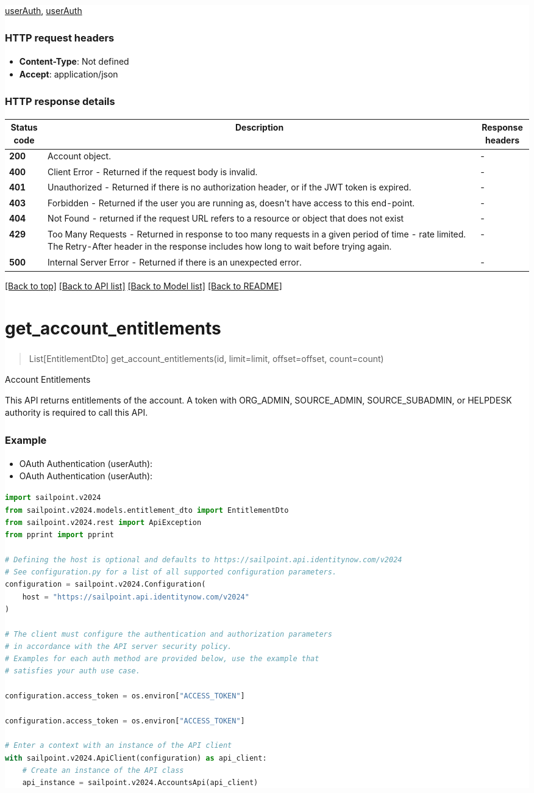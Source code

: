 [userAuth](../README.md#userAuth), [userAuth](../README.md#userAuth)

### HTTP request headers

 - **Content-Type**: Not defined
 - **Accept**: application/json

### HTTP response details

| Status code | Description | Response headers |
|-------------|-------------|------------------|
**200** | Account object. |  -  |
**400** | Client Error - Returned if the request body is invalid. |  -  |
**401** | Unauthorized - Returned if there is no authorization header, or if the JWT token is expired. |  -  |
**403** | Forbidden - Returned if the user you are running as, doesn&#39;t have access to this end-point. |  -  |
**404** | Not Found - returned if the request URL refers to a resource or object that does not exist |  -  |
**429** | Too Many Requests - Returned in response to too many requests in a given period of time - rate limited. The Retry-After header in the response includes how long to wait before trying again. |  -  |
**500** | Internal Server Error - Returned if there is an unexpected error. |  -  |

[[Back to top]](#) [[Back to API list]](../README.md#documentation-for-api-endpoints) [[Back to Model list]](../README.md#documentation-for-models) [[Back to README]](../README.md)

# **get_account_entitlements**
> List[EntitlementDto] get_account_entitlements(id, limit=limit, offset=offset, count=count)

Account Entitlements

This API returns entitlements of the account.   A token with ORG_ADMIN, SOURCE_ADMIN, SOURCE_SUBADMIN, or HELPDESK authority is required to call this API.

### Example

* OAuth Authentication (userAuth):
* OAuth Authentication (userAuth):

```python
import sailpoint.v2024
from sailpoint.v2024.models.entitlement_dto import EntitlementDto
from sailpoint.v2024.rest import ApiException
from pprint import pprint

# Defining the host is optional and defaults to https://sailpoint.api.identitynow.com/v2024
# See configuration.py for a list of all supported configuration parameters.
configuration = sailpoint.v2024.Configuration(
    host = "https://sailpoint.api.identitynow.com/v2024"
)

# The client must configure the authentication and authorization parameters
# in accordance with the API server security policy.
# Examples for each auth method are provided below, use the example that
# satisfies your auth use case.

configuration.access_token = os.environ["ACCESS_TOKEN"]

configuration.access_token = os.environ["ACCESS_TOKEN"]

# Enter a context with an instance of the API client
with sailpoint.v2024.ApiClient(configuration) as api_client:
    # Create an instance of the API class
    api_instance = sailpoint.v2024.AccountsApi(api_client)
```